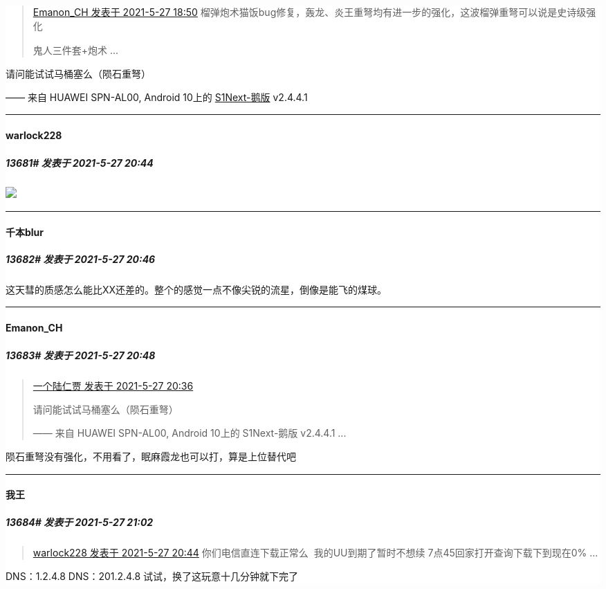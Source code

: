 
<blockquote><a href="httphttps://bbs.saraba1st.com/2b/forum.php?mod=redirect&amp;goto=findpost&amp;pid=51391557&amp;ptid=1960475" target="_blank">Emanon_CH 发表于 2021-5-27 18:50</a>
榴弹炮术猫饭bug修复，轰龙、炎王重弩均有进一步的强化，这波榴弹重弩可以说是史诗级强化


鬼人三件套+炮术 ...</blockquote>
请问能试试马桶塞么（陨石重弩）

—— 来自 HUAWEI SPN-AL00, Android 10上的 [S1Next-鹅版](https://github.com/ykrank/S1-Next/releases) v2.4.4.1




*****

####  warlock228  
##### 13681#       发表于 2021-5-27 20:44


<img src="https://static.saraba1st.com/image/smiley/face2017/092.png" referrerpolicy="no-referrer">


*****

####  千本blur  
##### 13682#       发表于 2021-5-27 20:46


这天彗的质感怎么能比XX还差的。整个的感觉一点不像尖锐的流星，倒像是能飞的煤球。


*****

####  Emanon_CH  
##### 13683#       发表于 2021-5-27 20:48


<blockquote><a href="httphttps://bbs.saraba1st.com/2b/forum.php?mod=redirect&amp;goto=findpost&amp;pid=51392497&amp;ptid=1960475" target="_blank">一个陆仁贾 发表于 2021-5-27 20:36</a>

请问能试试马桶塞么（陨石重弩）


—— 来自 HUAWEI SPN-AL00, Android 10上的 S1Next-鹅版 v2.4.4.1 ...</blockquote>
陨石重弩没有强化，不用看了，眠麻霞龙也可以打，算是上位替代吧


*****

####  我王  
##### 13684#       发表于 2021-5-27 21:02


<blockquote><a href="httphttps://bbs.saraba1st.com/2b/forum.php?mod=redirect&amp;goto=findpost&amp;pid=51392575&amp;ptid=1960475" target="_blank">warlock228 发表于 2021-5-27 20:44</a>
你们电信直连下载正常么  我的UU到期了暂时不想续 7点45回家打开查询下载下到现在0% ...</blockquote>
DNS：1.2.4.8
DNS：201.2.4.8
试试，换了这玩意十几分钟就下完了
